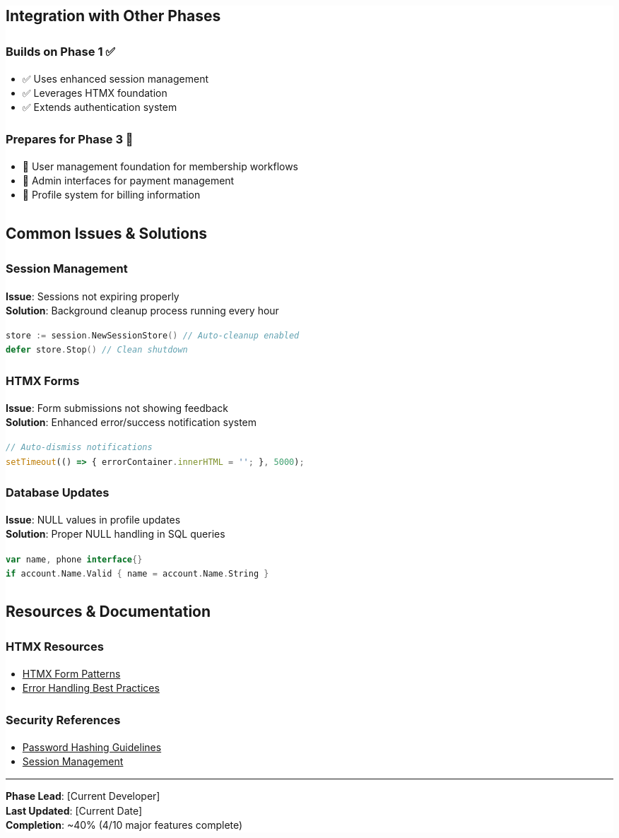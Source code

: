 ## Integration with Other Phases

### Builds on Phase 1 ✅
- ✅ Uses enhanced session management
- ✅ Leverages HTMX foundation
- ✅ Extends authentication system

### Prepares for Phase 3 🚧
- 🚧 User management foundation for membership workflows
- 🚧 Admin interfaces for payment management
- 🚧 Profile system for billing information

## Common Issues & Solutions

### Session Management
**Issue**: Sessions not expiring properly  
**Solution**: Background cleanup process running every hour
```go
store := session.NewSessionStore() // Auto-cleanup enabled
defer store.Stop() // Clean shutdown
```

### HTMX Forms
**Issue**: Form submissions not showing feedback  
**Solution**: Enhanced error/success notification system
```javascript
// Auto-dismiss notifications
setTimeout(() => { errorContainer.innerHTML = ''; }, 5000);
```

### Database Updates
**Issue**: NULL values in profile updates  
**Solution**: Proper NULL handling in SQL queries
```go
var name, phone interface{}
if account.Name.Valid { name = account.Name.String }
```

## Resources & Documentation

### HTMX Resources
- [HTMX Form Patterns](https://htmx.org/examples/)
- [Error Handling Best Practices](https://htmx.org/docs/#errors)

### Security References
- [Password Hashing Guidelines](https://cheatsheetseries.owasp.org/cheatsheets/Password_Storage_Cheat_Sheet.html)
- [Session Management](https://cheatsheetseries.owasp.org/cheatsheets/Session_Management_Cheat_Sheet.html)

---

**Phase Lead**: [Current Developer]  
**Last Updated**: [Current Date]  
**Completion**: ~40% (4/10 major features complete)